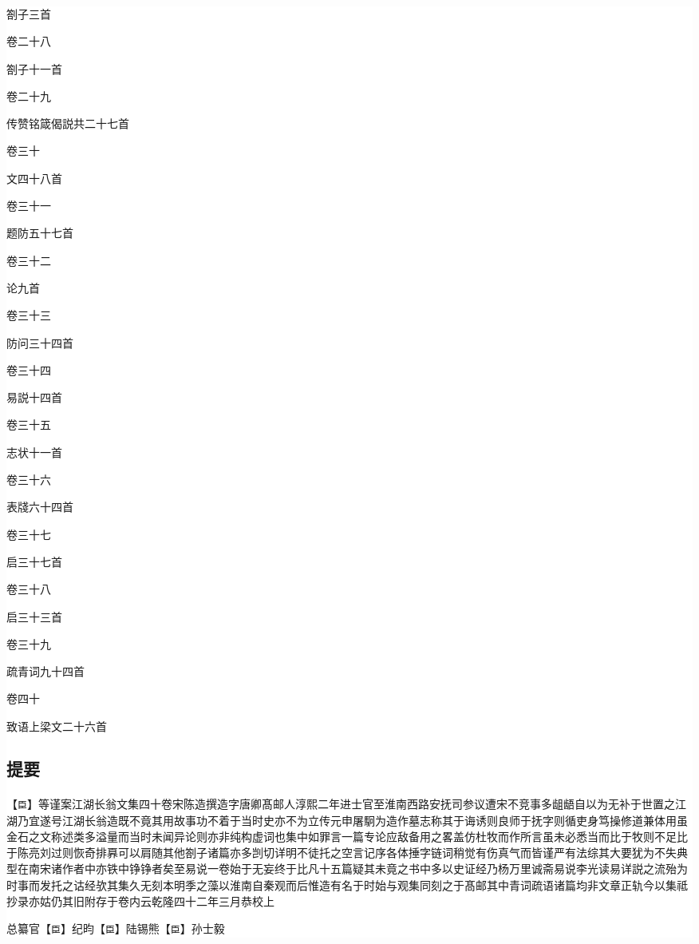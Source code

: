 劄子三首  

卷二十八  

劄子十一首  

卷二十九  

传赞铭箴偈説共二十七首  

卷三十  

文四十八首  

卷三十一  

题防五十七首  

卷三十二  

论九首  

卷三十三  

防问三十四首  

卷三十四  

易説十四首  

卷三十五  

志状十一首  

卷三十六  

表牋六十四首  

卷三十七  

启三十七首  

卷三十八  

启三十三首  

卷三十九  

疏青词九十四首  

卷四十  

致语上梁文二十六首  

## 提要

【`臣`】等谨案江湖长翁文集四十卷宋陈造撰造字唐卿髙邮人淳熙二年进士官至淮南西路安抚司参议遭宋不竞事多龃龉自以为无补于世置之江湖乃宜遂号江湖长翁造既不竟其用故事功不着于当时史亦不为立传元申屠駉为造作墓志称其于诲诱则良师于抚字则循吏身笃操修道兼体用虽金石之文称述类多溢量而当时未闻异论则亦非纯构虚词也集中如罪言一篇专论应敌备用之畧盖仿杜牧而作所言虽未必悉当而比于牧则不足比于陈亮刘过则恢奇排奡可以肩随其他劄子诸篇亦多剀切详明不徒托之空言记序各体捶字链词稍觉有伤真气而皆谨严有法综其大要犹为不失典型在南宋诸作者中亦铁中铮铮者矣至易说一卷始于无妄终于比凡十五篇疑其未竟之书中多以史证经乃杨万里诚斋易说李光读易详説之流殆为时事而发托之诂经欤其集久无刻本明季之藻以淮南自秦观而后惟造有名于时始与观集同刻之于髙邮其中青词疏语诸篇均非文章正轨今以集祗抄录亦姑仍其旧附存于卷内云乾隆四十二年三月恭校上  

总纂官【`臣`】纪昀【`臣`】陆锡熊【`臣`】孙士毅  
